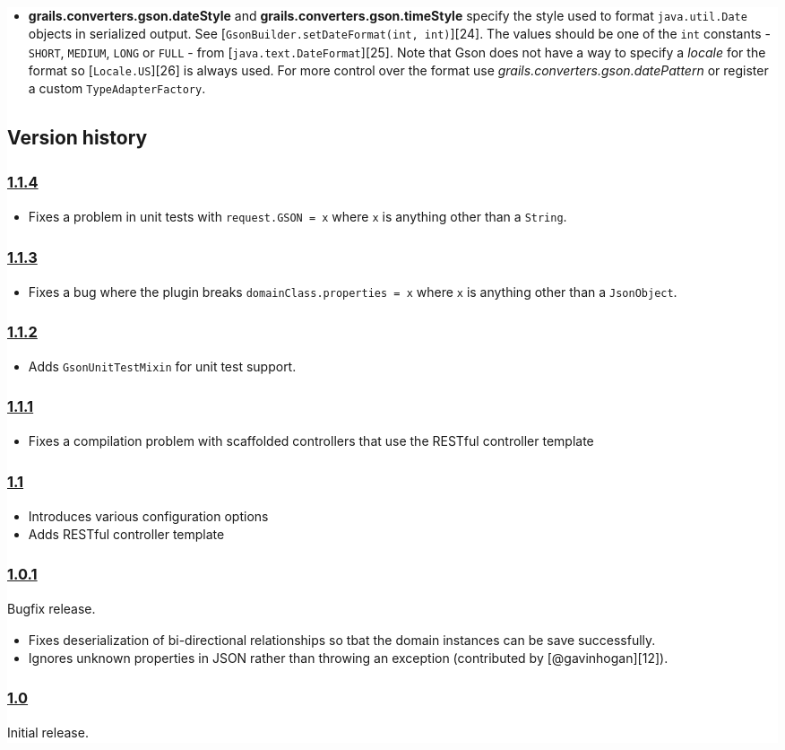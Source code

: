 * **grails.converters.gson.dateStyle** and **grails.converters.gson.timeStyle** specify the style used to format  `java.util.Date` objects in serialized output. See [`GsonBuilder.setDateFormat(int, int)`][24]. The values should be one of the `int` constants - `SHORT`, `MEDIUM`, `LONG` or `FULL` - from [`java.text.DateFormat`][25]. Note that Gson does not have a way to specify a _locale_ for the format so [`Locale.US`][26] is always used. For more control over the format use _grails.converters.gson.datePattern_ or register a custom `TypeAdapterFactory`.

## Version history

### [1.1.4](https://github.com/robfletcher/grails-gson/issues?milestone=7)

* Fixes a problem in unit tests with `request.GSON = x` where `x` is anything other than a `String`.

### [1.1.3](https://github.com/robfletcher/grails-gson/issues?milestone=6)

* Fixes a bug where the plugin breaks `domainClass.properties = x` where `x` is anything other than a `JsonObject`.

### [1.1.2](https://github.com/robfletcher/grails-gson/issues?milestone=5)

* Adds `GsonUnitTestMixin` for unit test support.

### [1.1.1](https://github.com/robfletcher/grails-gson/issues?milestone=4)

* Fixes a compilation problem with scaffolded controllers that use the RESTful controller template

### [1.1](https://github.com/robfletcher/grails-gson/issues?milestone=3)

* Introduces various configuration options
* Adds RESTful controller template

### [1.0.1](https://github.com/robfletcher/grails-gson/issues?milestone=2)

Bugfix release.

* Fixes deserialization of bi-directional relationships so tbat the domain instances can be save successfully.
* Ignores unknown properties in JSON rather than throwing an exception (contributed by [@gavinhogan][12]).

### [1.0](https://github.com/robfletcher/grails-gson/issues?milestone=1)

Initial release.

[1]:http://code.google.com/p/google-gson/
[2]:http://jira.grails.org/browse/GRAILS-9220
[3]:http://google-gson.googlecode.com/svn/trunk/gson/docs/javadocs/com/google/gson/TypeAdapterFactory.html
[4]:http://google-gson.googlecode.com/svn/trunk/gson/docs/javadocs/com/google/gson/TypeAdapter.html
[5]:http://grails.org/doc/latest/ref/Database%20Mapping/cascade.html
[6]:https://travis-ci.org/robfletcher/grails-gson
[7]:http://google-gson.googlecode.com/svn/trunk/gson/docs/javadocs/com/google/gson/GsonBuilder.html
[8]:http://google-gson.googlecode.com/svn/trunk/gson/docs/javadocs/com/google/gson/JsonDeserializer.html
[9]:http://grails.org/doc/latest/ref/Constraints/bindable.html
[10]:http://grails.org/doc/latest/guide/webServices.html#REST